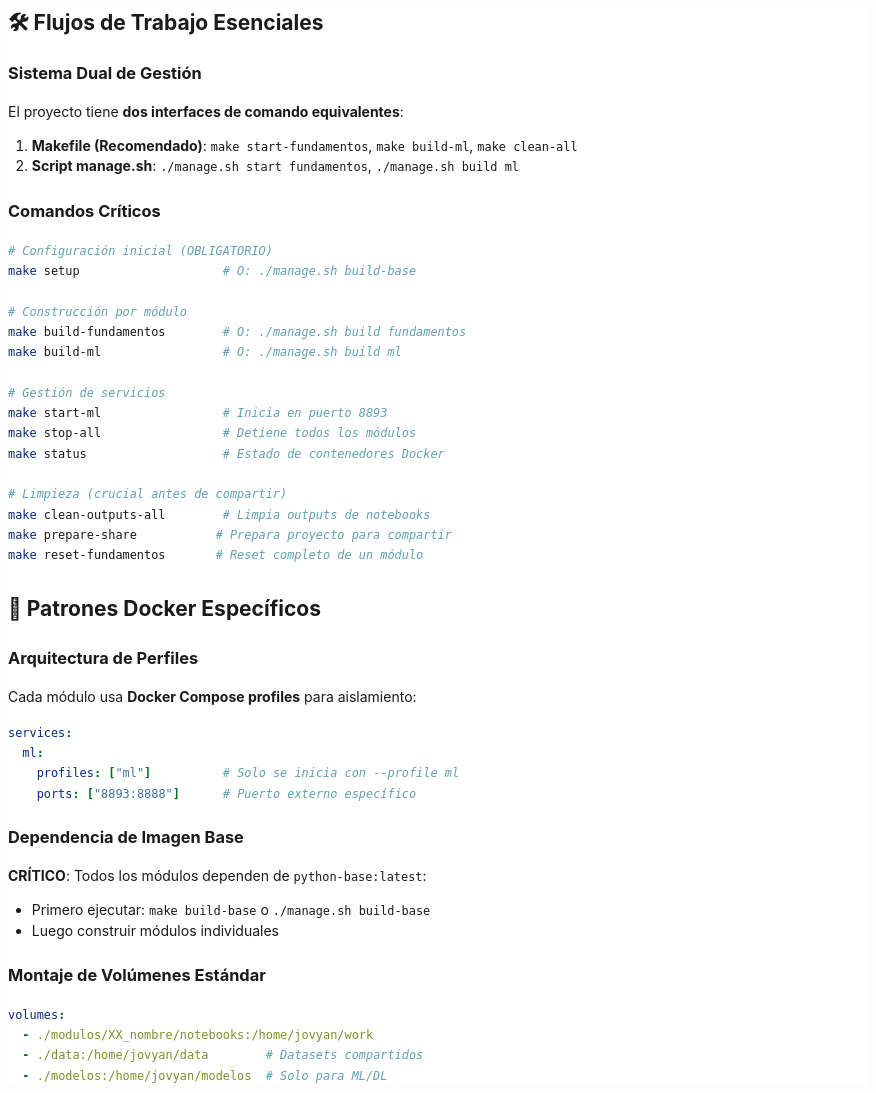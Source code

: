 ## 🛠️ Flujos de Trabajo Esenciales

### Sistema Dual de Gestión
El proyecto tiene **dos interfaces de comando equivalentes**:

1. **Makefile (Recomendado)**: `make start-fundamentos`, `make build-ml`, `make clean-all`
2. **Script manage.sh**: `./manage.sh start fundamentos`, `./manage.sh build ml`

### Comandos Críticos
```bash
# Configuración inicial (OBLIGATORIO)
make setup                    # O: ./manage.sh build-base

# Construcción por módulo
make build-fundamentos        # O: ./manage.sh build fundamentos
make build-ml                 # O: ./manage.sh build ml

# Gestión de servicios
make start-ml                 # Inicia en puerto 8893
make stop-all                 # Detiene todos los módulos
make status                   # Estado de contenedores Docker

# Limpieza (crucial antes de compartir)
make clean-outputs-all        # Limpia outputs de notebooks
make prepare-share           # Prepara proyecto para compartir
make reset-fundamentos       # Reset completo de un módulo
```

## 🐳 Patrones Docker Específicos

### Arquitectura de Perfiles
Cada módulo usa **Docker Compose profiles** para aislamiento:
```yaml
services:
  ml:
    profiles: ["ml"]          # Solo se inicia con --profile ml
    ports: ["8893:8888"]      # Puerto externo específico
```

### Dependencia de Imagen Base
**CRÍTICO**: Todos los módulos dependen de `python-base:latest`:
- Primero ejecutar: `make build-base` o `./manage.sh build-base`
- Luego construir módulos individuales

### Montaje de Volúmenes Estándar
```yaml
volumes:
  - ./modulos/XX_nombre/notebooks:/home/jovyan/work
  - ./data:/home/jovyan/data        # Datasets compartidos
  - ./modelos:/home/jovyan/modelos  # Solo para ML/DL
```
